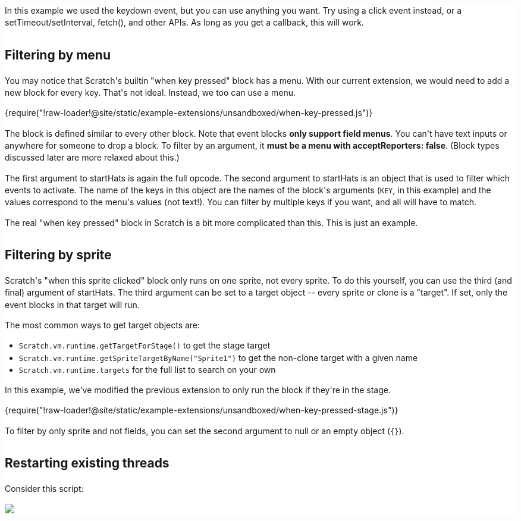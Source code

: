 In this example we used the keydown event, but you can use anything you want. Try using a click event instead, or a setTimeout/setInterval, fetch(), and other APIs. As long as you get a callback, this will work.

## Filtering by menu

You may notice that Scratch's builtin "when key pressed" block has a menu. With our current extension, we would need to add a new block for every key. That's not ideal. Instead, we too can use a menu.

<ExtensionCode title="unsandboxed/when-key-pressed">{require("!raw-loader!@site/static/example-extensions/unsandboxed/when-key-pressed.js")}</ExtensionCode>

The block is defined similar to every other block. Note that event blocks **only support field menus**. You can't have text inputs or anywhere for someone to drop a block. To filter by an argument, it **must be a menu with acceptReporters: false**. (Block types discussed later are more relaxed about this.)

The first argument to startHats is again the full opcode. The second argument to startHats is an object that is used to filter which events to activate. The name of the keys in this object are the names of the block's arguments (`KEY`, in this example) and the values correspond to the menu's values (not text!). You can filter by multiple keys if you want, and all will have to match.

The real "when key pressed" block in Scratch is a bit more complicated than this. This is just an example.

## Filtering by sprite

Scratch's "when this sprite clicked" block only runs on one sprite, not every sprite. To do this yourself, you can use the third (and final) argument of startHats. The third argument can be set to a target object -- every sprite or clone is a "target". If set, only the event blocks in that target will run.

The most common ways to get target objects are:

- `Scratch.vm.runtime.getTargetForStage()` to get the stage target
- `Scratch.vm.runtime.getSpriteTargetByName("Sprite1")` to get the non-clone target with a given name
- `Scratch.vm.runtime.targets` for the full list to search on your own

In this example, we've modified the previous extension to only run the block if they're in the stage.

<ExtensionCode title="unsandboxed/when-key-pressed-stage">{require("!raw-loader!@site/static/example-extensions/unsandboxed/when-key-pressed-stage.js")}</ExtensionCode>

To filter by only sprite and not fields, you can set the second argument to null or an empty object (`{}`).

## Restarting existing threads

Consider this script:

![](./assets/when-space-pressed-wait-then-say.svg)
